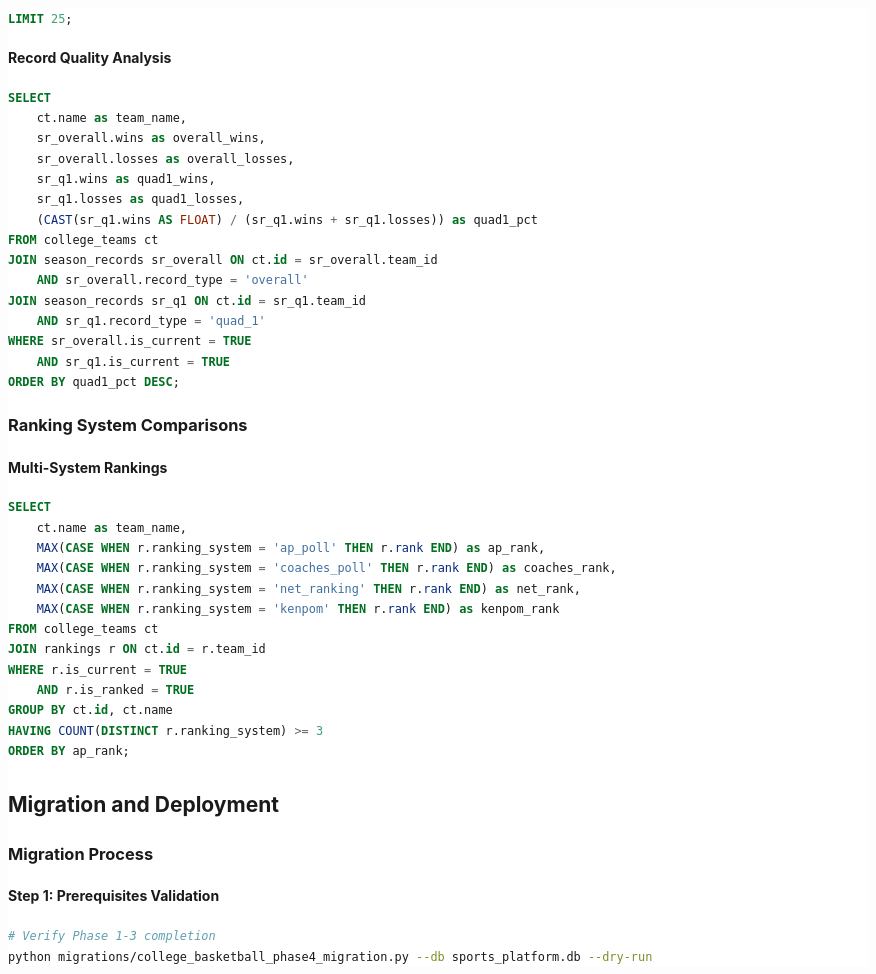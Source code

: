 ```sql
LIMIT 25;
```

#### **Record Quality Analysis**
```sql
SELECT
    ct.name as team_name,
    sr_overall.wins as overall_wins,
    sr_overall.losses as overall_losses,
    sr_q1.wins as quad1_wins,
    sr_q1.losses as quad1_losses,
    (CAST(sr_q1.wins AS FLOAT) / (sr_q1.wins + sr_q1.losses)) as quad1_pct
FROM college_teams ct
JOIN season_records sr_overall ON ct.id = sr_overall.team_id
    AND sr_overall.record_type = 'overall'
JOIN season_records sr_q1 ON ct.id = sr_q1.team_id
    AND sr_q1.record_type = 'quad_1'
WHERE sr_overall.is_current = TRUE
    AND sr_q1.is_current = TRUE
ORDER BY quad1_pct DESC;
```

### **Ranking System Comparisons**

#### **Multi-System Rankings**
```sql
SELECT
    ct.name as team_name,
    MAX(CASE WHEN r.ranking_system = 'ap_poll' THEN r.rank END) as ap_rank,
    MAX(CASE WHEN r.ranking_system = 'coaches_poll' THEN r.rank END) as coaches_rank,
    MAX(CASE WHEN r.ranking_system = 'net_ranking' THEN r.rank END) as net_rank,
    MAX(CASE WHEN r.ranking_system = 'kenpom' THEN r.rank END) as kenpom_rank
FROM college_teams ct
JOIN rankings r ON ct.id = r.team_id
WHERE r.is_current = TRUE
    AND r.is_ranked = TRUE
GROUP BY ct.id, ct.name
HAVING COUNT(DISTINCT r.ranking_system) >= 3
ORDER BY ap_rank;
```

## Migration and Deployment

### **Migration Process**

#### **Step 1: Prerequisites Validation**
```bash
# Verify Phase 1-3 completion
python migrations/college_basketball_phase4_migration.py --db sports_platform.db --dry-run
```
